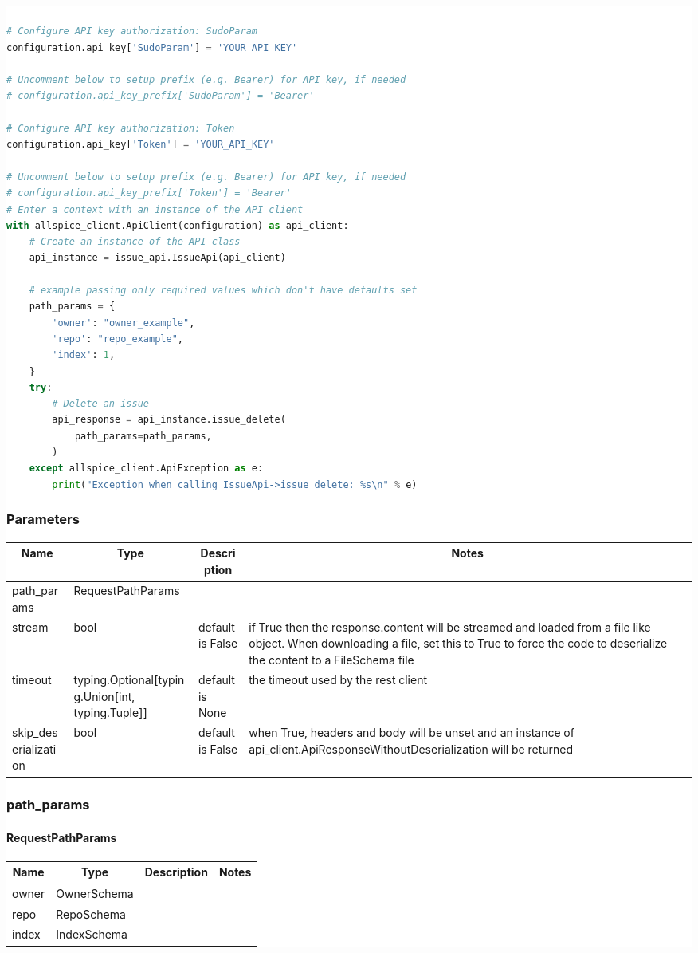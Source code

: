 ```python

# Configure API key authorization: SudoParam
configuration.api_key['SudoParam'] = 'YOUR_API_KEY'

# Uncomment below to setup prefix (e.g. Bearer) for API key, if needed
# configuration.api_key_prefix['SudoParam'] = 'Bearer'

# Configure API key authorization: Token
configuration.api_key['Token'] = 'YOUR_API_KEY'

# Uncomment below to setup prefix (e.g. Bearer) for API key, if needed
# configuration.api_key_prefix['Token'] = 'Bearer'
# Enter a context with an instance of the API client
with allspice_client.ApiClient(configuration) as api_client:
    # Create an instance of the API class
    api_instance = issue_api.IssueApi(api_client)

    # example passing only required values which don't have defaults set
    path_params = {
        'owner': "owner_example",
        'repo': "repo_example",
        'index': 1,
    }
    try:
        # Delete an issue
        api_response = api_instance.issue_delete(
            path_params=path_params,
        )
    except allspice_client.ApiException as e:
        print("Exception when calling IssueApi->issue_delete: %s\n" % e)
```
### Parameters

Name | Type | Description  | Notes
------------- | ------------- | ------------- | -------------
path_params | RequestPathParams | |
stream | bool | default is False | if True then the response.content will be streamed and loaded from a file like object. When downloading a file, set this to True to force the code to deserialize the content to a FileSchema file
timeout | typing.Optional[typing.Union[int, typing.Tuple]] | default is None | the timeout used by the rest client
skip_deserialization | bool | default is False | when True, headers and body will be unset and an instance of api_client.ApiResponseWithoutDeserialization will be returned

### path_params
#### RequestPathParams

Name | Type | Description  | Notes
------------- | ------------- | ------------- | -------------
owner | OwnerSchema | | 
repo | RepoSchema | | 
index | IndexSchema | | 
